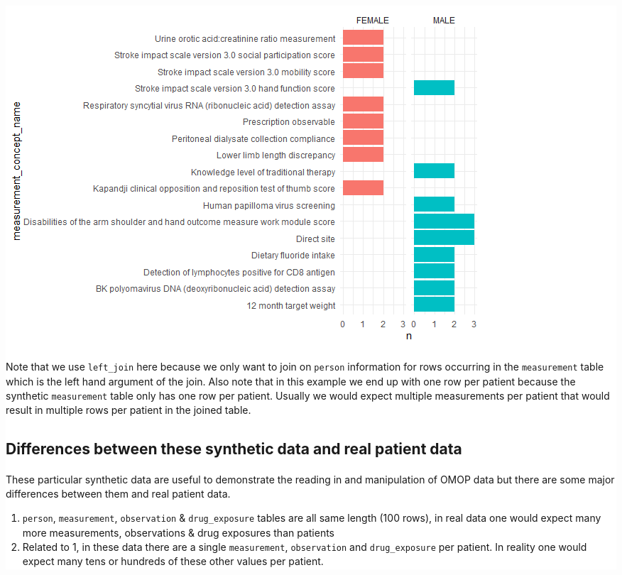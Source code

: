 ![](02-uclh-omop-walkthrough-critical-care_files/figure-html/join-person-measurement-1.png)

Note that we use `left_join` here because we only want to join on `person` information for rows occurring in the `measurement` table which is the left hand argument of the join. Also note that in this example we end up with one row per patient because the synthetic `measurement` table only has one row per patient. Usually we would expect multiple measurements per patient that would result in multiple rows per patient in the joined table.

## Differences between these synthetic data and real patient data

These particular synthetic data are useful to demonstrate the reading in and manipulation of OMOP data but there are some major differences between them and real patient data.

1. `person`, `measurement`, `observation` & `drug_exposure` tables are all same length (100 rows), in real data one would expect many more measurements, observations & drug exposures than patients
2. Related to 1, in these data there are a single `measurement`, `observation` and `drug_exposure` per patient. In reality one would expect many tens or hundreds of these other values per patient.
